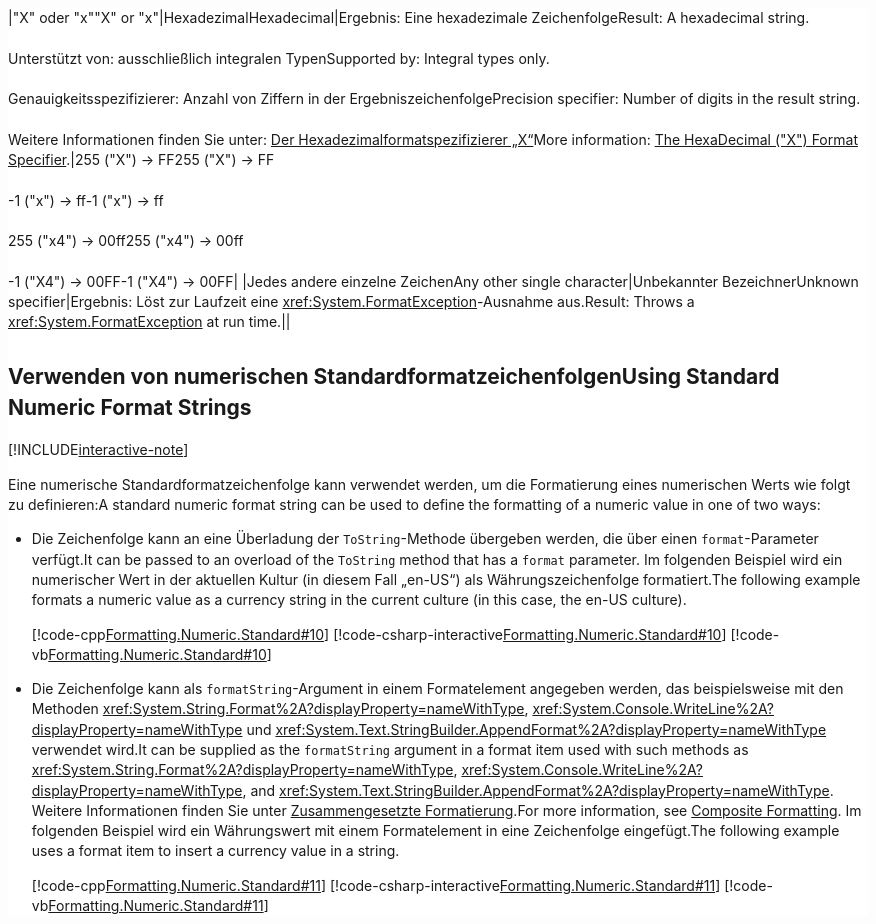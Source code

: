 |<span data-ttu-id="d389e-228">"X" oder "x"</span><span class="sxs-lookup"><span data-stu-id="d389e-228">"X" or "x"</span></span>|<span data-ttu-id="d389e-229">Hexadezimal</span><span class="sxs-lookup"><span data-stu-id="d389e-229">Hexadecimal</span></span>|<span data-ttu-id="d389e-230">Ergebnis:  Eine hexadezimale Zeichenfolge</span><span class="sxs-lookup"><span data-stu-id="d389e-230">Result: A hexadecimal string.</span></span><br /><br /> <span data-ttu-id="d389e-231">Unterstützt von: ausschließlich integralen Typen</span><span class="sxs-lookup"><span data-stu-id="d389e-231">Supported by: Integral types only.</span></span><br /><br /> <span data-ttu-id="d389e-232">Genauigkeitsspezifizierer: Anzahl von Ziffern in der Ergebniszeichenfolge</span><span class="sxs-lookup"><span data-stu-id="d389e-232">Precision specifier: Number of digits in the result string.</span></span><br /><br /> <span data-ttu-id="d389e-233">Weitere Informationen finden Sie unter: [Der Hexadezimalformatspezifizierer „X“](#XFormatString)</span><span class="sxs-lookup"><span data-stu-id="d389e-233">More information: [The HexaDecimal ("X") Format Specifier](#XFormatString).</span></span>|<span data-ttu-id="d389e-234">255 ("X") -> FF</span><span class="sxs-lookup"><span data-stu-id="d389e-234">255 ("X") -> FF</span></span><br /><br /> <span data-ttu-id="d389e-235">-1 ("x") -> ff</span><span class="sxs-lookup"><span data-stu-id="d389e-235">-1 ("x") -> ff</span></span><br /><br /> <span data-ttu-id="d389e-236">255 ("x4") -> 00ff</span><span class="sxs-lookup"><span data-stu-id="d389e-236">255 ("x4") -> 00ff</span></span><br /><br /> <span data-ttu-id="d389e-237">-1 ("X4") -> 00FF</span><span class="sxs-lookup"><span data-stu-id="d389e-237">-1 ("X4") -> 00FF</span></span>|
|<span data-ttu-id="d389e-238">Jedes andere einzelne Zeichen</span><span class="sxs-lookup"><span data-stu-id="d389e-238">Any other single character</span></span>|<span data-ttu-id="d389e-239">Unbekannter Bezeichner</span><span class="sxs-lookup"><span data-stu-id="d389e-239">Unknown specifier</span></span>|<span data-ttu-id="d389e-240">Ergebnis:  Löst zur Laufzeit eine <xref:System.FormatException>-Ausnahme aus.</span><span class="sxs-lookup"><span data-stu-id="d389e-240">Result: Throws a <xref:System.FormatException> at run time.</span></span>||

<a name="Using"></a>

## <a name="using-standard-numeric-format-strings"></a><span data-ttu-id="d389e-241">Verwenden von numerischen Standardformatzeichenfolgen</span><span class="sxs-lookup"><span data-stu-id="d389e-241">Using Standard Numeric Format Strings</span></span>

[!INCLUDE[interactive-note](~/includes/csharp-interactive-note.md)]

<span data-ttu-id="d389e-242">Eine numerische Standardformatzeichenfolge kann verwendet werden, um die Formatierung eines numerischen Werts wie folgt zu definieren:</span><span class="sxs-lookup"><span data-stu-id="d389e-242">A standard numeric format string can be used to define the formatting of a numeric value in one of two ways:</span></span>

- <span data-ttu-id="d389e-243">Die Zeichenfolge kann an eine Überladung der `ToString`-Methode übergeben werden, die über einen `format`-Parameter verfügt.</span><span class="sxs-lookup"><span data-stu-id="d389e-243">It can be passed to an overload of the `ToString` method that has a `format` parameter.</span></span> <span data-ttu-id="d389e-244">Im folgenden Beispiel wird ein numerischer Wert in der aktuellen Kultur (in diesem Fall „en-US“) als Währungszeichenfolge formatiert.</span><span class="sxs-lookup"><span data-stu-id="d389e-244">The following example formats a numeric value as a currency string in the current culture (in this case, the en-US culture).</span></span>

  [!code-cpp[Formatting.Numeric.Standard#10](../../../samples/snippets/cpp/VS_Snippets_CLR/Formatting.Numeric.Standard/cpp/standardusage1.cpp#10)]
  [!code-csharp-interactive[Formatting.Numeric.Standard#10](../../../samples/snippets/csharp/VS_Snippets_CLR/Formatting.Numeric.Standard/cs/standardusage1.cs#10)]
  [!code-vb[Formatting.Numeric.Standard#10](../../../samples/snippets/visualbasic/VS_Snippets_CLR/Formatting.Numeric.Standard/vb/standardusage1.vb#10)]

- <span data-ttu-id="d389e-245">Die Zeichenfolge kann als `formatString`-Argument in einem Formatelement angegeben werden, das beispielsweise mit den Methoden <xref:System.String.Format%2A?displayProperty=nameWithType>, <xref:System.Console.WriteLine%2A?displayProperty=nameWithType> und <xref:System.Text.StringBuilder.AppendFormat%2A?displayProperty=nameWithType> verwendet wird.</span><span class="sxs-lookup"><span data-stu-id="d389e-245">It can be supplied as the `formatString` argument in a format item used with such methods as <xref:System.String.Format%2A?displayProperty=nameWithType>, <xref:System.Console.WriteLine%2A?displayProperty=nameWithType>, and <xref:System.Text.StringBuilder.AppendFormat%2A?displayProperty=nameWithType>.</span></span> <span data-ttu-id="d389e-246">Weitere Informationen finden Sie unter [Zusammengesetzte Formatierung](composite-formatting.md).</span><span class="sxs-lookup"><span data-stu-id="d389e-246">For more information, see [Composite Formatting](composite-formatting.md).</span></span> <span data-ttu-id="d389e-247">Im folgenden Beispiel wird ein Währungswert mit einem Formatelement in eine Zeichenfolge eingefügt.</span><span class="sxs-lookup"><span data-stu-id="d389e-247">The following example uses a format item to insert a currency value in a string.</span></span>

  [!code-cpp[Formatting.Numeric.Standard#11](../../../samples/snippets/cpp/VS_Snippets_CLR/Formatting.Numeric.Standard/cpp/standardusage1.cpp#11)]
  [!code-csharp-interactive[Formatting.Numeric.Standard#11](../../../samples/snippets/csharp/VS_Snippets_CLR/Formatting.Numeric.Standard/cs/standardusage1.cs#11)]
  [!code-vb[Formatting.Numeric.Standard#11](../../../samples/snippets/visualbasic/VS_Snippets_CLR/Formatting.Numeric.Standard/vb/standardusage1.vb#11)]
